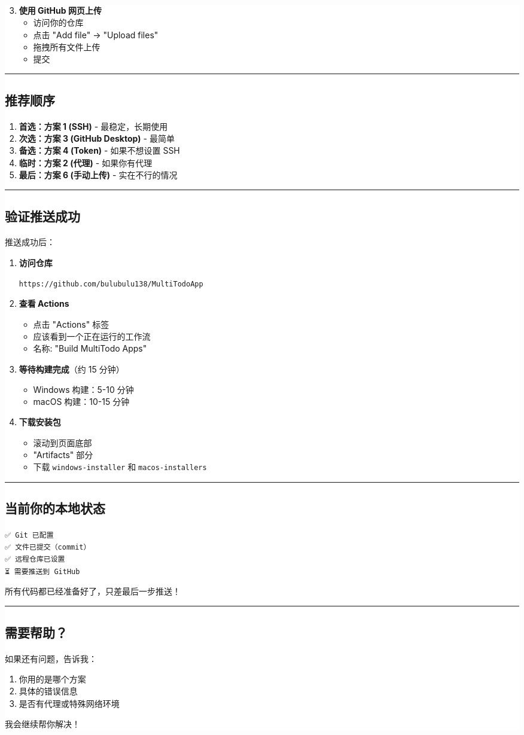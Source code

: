 3. **使用 GitHub 网页上传**
   - 访问你的仓库
   - 点击 "Add file" → "Upload files"
   - 拖拽所有文件上传
   - 提交

---

## 推荐顺序

1. **首选：方案 1 (SSH)** - 最稳定，长期使用
2. **次选：方案 3 (GitHub Desktop)** - 最简单
3. **备选：方案 4 (Token)** - 如果不想设置 SSH
4. **临时：方案 2 (代理)** - 如果你有代理
5. **最后：方案 6 (手动上传)** - 实在不行的情况

---

## 验证推送成功

推送成功后：

1. **访问仓库**
   ```
   https://github.com/bulubulu138/MultiTodoApp
   ```

2. **查看 Actions**
   - 点击 "Actions" 标签
   - 应该看到一个正在运行的工作流
   - 名称: "Build MultiTodo Apps"

3. **等待构建完成**（约 15 分钟）
   - Windows 构建：5-10 分钟
   - macOS 构建：10-15 分钟

4. **下载安装包**
   - 滚动到页面底部
   - "Artifacts" 部分
   - 下载 `windows-installer` 和 `macos-installers`

---

## 当前你的本地状态

```
✅ Git 已配置
✅ 文件已提交（commit）
✅ 远程仓库已设置
⏳ 需要推送到 GitHub
```

所有代码都已经准备好了，只差最后一步推送！

---

## 需要帮助？

如果还有问题，告诉我：
1. 你用的是哪个方案
2. 具体的错误信息
3. 是否有代理或特殊网络环境

我会继续帮你解决！

